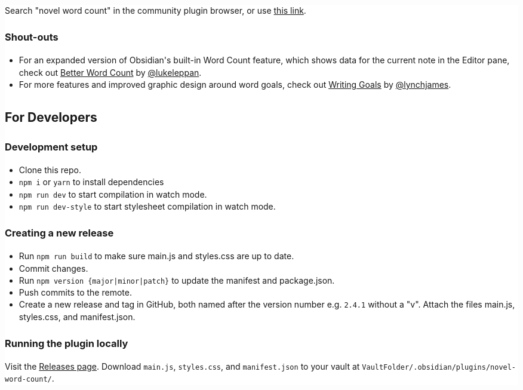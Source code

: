 Search "novel word count" in the community plugin browser, or use [this link](https://obsidian.md/plugins?id=novel-word-count).

### Shout-outs

- For an expanded version of Obsidian's built-in Word Count feature, which shows data for the current note in the Editor pane, check out [Better Word Count](https://obsidian.md/plugins?id=better-word-count) by [@lukeleppan](https://github.com/lukeleppan/).
- For more features and improved graphic design around word goals, check out [Writing Goals](https://obsidian.md/plugins?id=writing-goals) by [@lynchjames](https://github.com/lynchjames).

## For Developers

### Development setup

- Clone this repo.
- `npm i` or `yarn` to install dependencies
- `npm run dev` to start compilation in watch mode.
- `npm run dev-style` to start stylesheet compilation in watch mode.

### Creating a new release

- Run `npm run build` to make sure main.js and styles.css are up to date.
- Commit changes.
- Run `npm version {major|minor|patch}` to update the manifest and package.json.
- Push commits to the remote.
- Create a new release and tag in GitHub, both named after the version number e.g. `2.4.1` without a "v". Attach the files main.js, styles.css, and manifest.json.

### Running the plugin locally

Visit the [Releases page](https://github.com/isaaclyman/novel-word-count-obsidian/releases). Download `main.js`, `styles.css`, and `manifest.json` to your vault at `VaultFolder/.obsidian/plugins/novel-word-count/`.